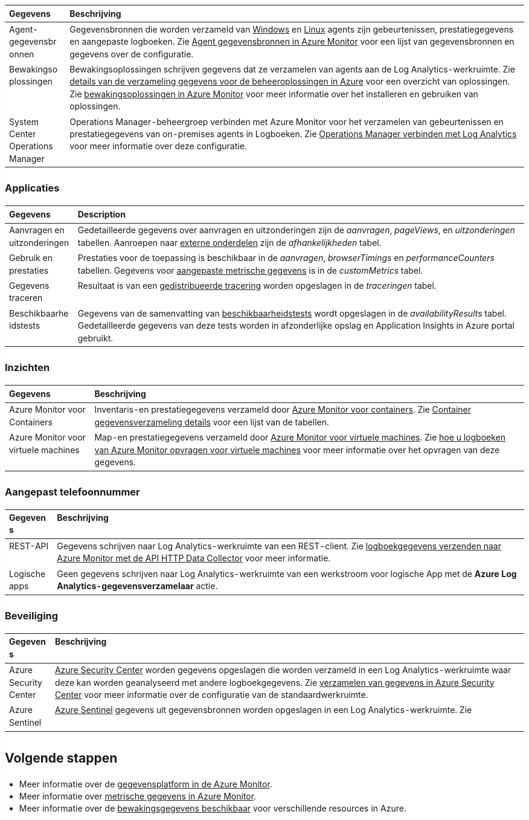 | Gegevens | Beschrijving |
|:---|:---|
|  Agent-gegevensbronnen | Gegevensbronnen die worden verzameld van [Windows](agent-windows.md) en [Linux](../learn/quick-collect-linux-computer.md) agents zijn gebeurtenissen, prestatiegegevens en aangepaste logboeken. Zie [Agent gegevensbronnen in Azure Monitor](data-sources.md) voor een lijst van gegevensbronnen en gegevens over de configuratie. |
| Bewakingsoplossingen | Bewakingsoplossingen schrijven gegevens dat ze verzamelen van agents aan de Log Analytics-werkruimte. Zie [details van de verzameling gegevens voor de beheeroplossingen in Azure](../insights/solutions-inventory.md) voor een overzicht van oplossingen. Zie [bewakingsoplossingen in Azure Monitor](../insights/solutions.md) voor meer informatie over het installeren en gebruiken van oplossingen. |
| System Center Operations Manager | Operations Manager-beheergroep verbinden met Azure Monitor voor het verzamelen van gebeurtenissen en prestatiegegevens van on-premises agents in Logboeken. Zie [Operations Manager verbinden met Log Analytics](om-agents.md) voor meer informatie over deze configuratie. |


### <a name="applications"></a>Applicaties

| Gegevens | Description |
|:---|:---|
| Aanvragen en uitzonderingen | Gedetailleerde gegevens over aanvragen en uitzonderingen zijn de _aanvragen_, _pageViews_, en _uitzonderingen_ tabellen. Aanroepen naar [externe onderdelen](../app/asp-net-dependencies.md) zijn de _afhankelijkheden_ tabel. |
| Gebruik en prestaties | Prestaties voor de toepassing is beschikbaar in de _aanvragen_, _browserTimings_ en _performanceCounters_ tabellen. Gegevens voor [aangepaste metrische gegevens](../app/api-custom-events-metrics.md#trackevent) is in de _customMetrics_ tabel.|
| Gegevens traceren | Resultaat is van een [gedistribueerde tracering](/app/distributed-tracing) worden opgeslagen in de _traceringen_ tabel. |
| Beschikbaarheidstests | Gegevens van de samenvatting van [beschikbaarheidstests](/app/monitor-web-app-availability) wordt opgeslagen in de _availabilityResults_ tabel. Gedetailleerde gegevens van deze tests worden in afzonderlijke opslag en Application Insights in Azure portal gebruikt. |

### <a name="insights"></a>Inzichten

| Gegevens | Beschrijving |
|:---|:---|
| Azure Monitor voor Containers | Inventaris-en prestatiegegevens verzameld door [Azure Monitor voor containers](../insights/container-insights-overview.md). Zie [Container gegevensverzameling details](../insights/container-insights-analyze.md#container-data-collection-details) voor een lijst van de tabellen. |
| Azure Monitor voor virtuele machines | Map-en prestatiegegevens verzameld door [Azure Monitor voor virtuele machines](../insights/vminsights-overview.md). Zie [hoe u logboeken van Azure Monitor opvragen voor virtuele machines](../insights/vminsights-log-search.md) voor meer informatie over het opvragen van deze gegevens. |

### <a name="custom"></a>Aangepast telefoonnummer 

| Gegevens | Beschrijving |
|:---|:---|
| REST-API | Gegevens schrijven naar Log Analytics-werkruimte van een REST-client. Zie [logboekgegevens verzenden naar Azure Monitor met de API HTTP Data Collector](data-collector-api.md) voor meer informatie.
| Logische apps | Geen gegevens schrijven naar Log Analytics-werkruimte van een werkstroom voor logische App met de **Azure Log Analytics-gegevensverzamelaar** actie. |

### <a name="security"></a>Beveiliging

| Gegevens | Beschrijving |
|:---|:---|
| Azure Security Center | [Azure Security Center](/azure/security-center/) worden gegevens opgeslagen die worden verzameld in een Log Analytics-werkruimte waar deze kan worden geanalyseerd met andere logboekgegevens. Zie [verzamelen van gegevens in Azure Security Center](../../security-center/security-center-enable-data-collection.md) voor meer informatie over de configuratie van de standaardwerkruimte. |
| Azure Sentinel | [Azure Sentinel](/azure/sentinel/) gegevens uit gegevensbronnen worden opgeslagen in een Log Analytics-werkruimte. Zie [](/sentinel/connect-data-sources.md)  |


## <a name="next-steps"></a>Volgende stappen

- Meer informatie over de [gegevensplatform in de Azure Monitor](data-platform.md).
- Meer informatie over [metrische gegevens in Azure Monitor](data-platform-metrics.md).
- Meer informatie over de [bewakingsgegevens beschikbaar](data-sources.md) voor verschillende resources in Azure.

